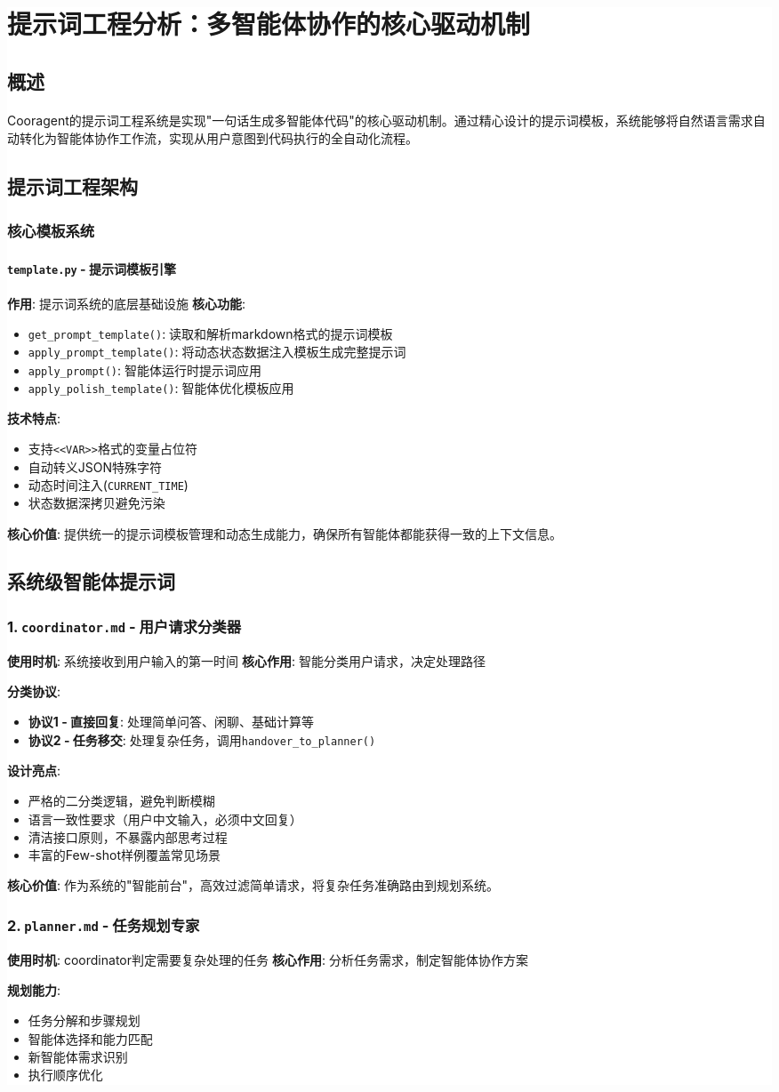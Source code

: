 # 提示词工程分析：多智能体协作的核心驱动机制

## 概述

Cooragent的提示词工程系统是实现"一句话生成多智能体代码"的核心驱动机制。通过精心设计的提示词模板，系统能够将自然语言需求自动转化为智能体协作工作流，实现从用户意图到代码执行的全自动化流程。

## 提示词工程架构

### 核心模板系统

#### `template.py` - 提示词模板引擎
**作用**: 提示词系统的底层基础设施
**核心功能**:
- `get_prompt_template()`: 读取和解析markdown格式的提示词模板
- `apply_prompt_template()`: 将动态状态数据注入模板生成完整提示词
- `apply_prompt()`: 智能体运行时提示词应用
- `apply_polish_template()`: 智能体优化模板应用

**技术特点**:
- 支持`<<VAR>>`格式的变量占位符
- 自动转义JSON特殊字符
- 动态时间注入(`CURRENT_TIME`)
- 状态数据深拷贝避免污染

**核心价值**: 提供统一的提示词模板管理和动态生成能力，确保所有智能体都能获得一致的上下文信息。

## 系统级智能体提示词

### 1. `coordinator.md` - 用户请求分类器
**使用时机**: 系统接收到用户输入的第一时间
**核心作用**: 智能分类用户请求，决定处理路径

**分类协议**:
- **协议1 - 直接回复**: 处理简单问答、闲聊、基础计算等
- **协议2 - 任务移交**: 处理复杂任务，调用`handover_to_planner()`

**设计亮点**:
- 严格的二分类逻辑，避免判断模糊
- 语言一致性要求（用户中文输入，必须中文回复）
- 清洁接口原则，不暴露内部思考过程
- 丰富的Few-shot样例覆盖常见场景

**核心价值**: 作为系统的"智能前台"，高效过滤简单请求，将复杂任务准确路由到规划系统。

### 2. `planner.md` - 任务规划专家
**使用时机**: coordinator判定需要复杂处理的任务
**核心作用**: 分析任务需求，制定智能体协作方案

**规划能力**:
- 任务分解和步骤规划
- 智能体选择和能力匹配
- 新智能体需求识别
- 执行顺序优化
